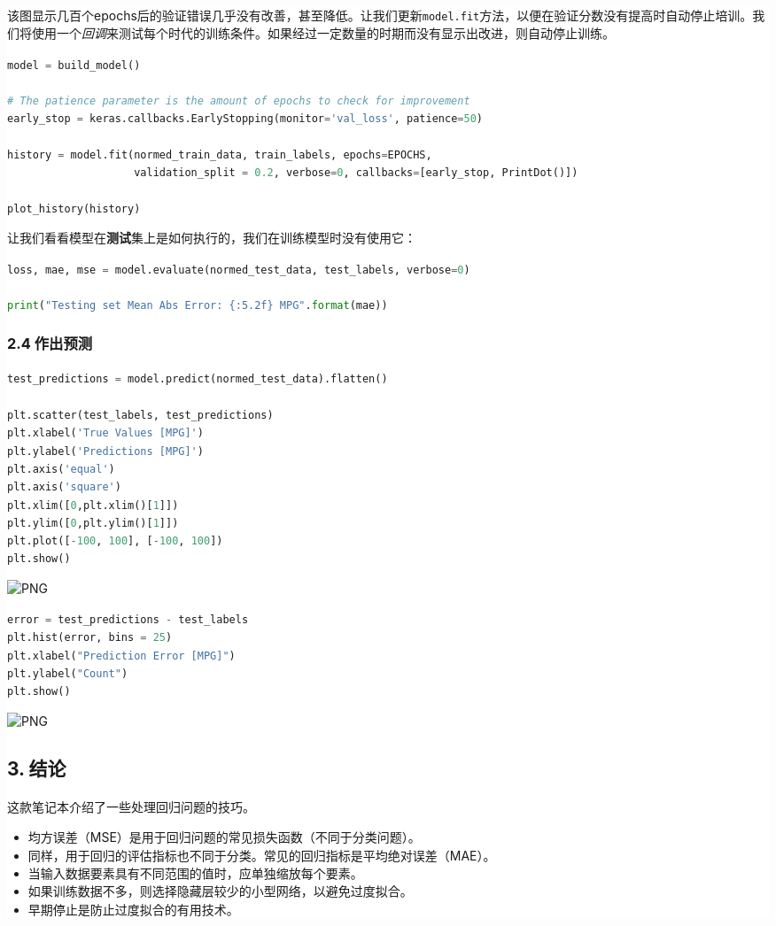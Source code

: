 该图显示几百个epochs后的验证错误几乎没有改善，甚至降低。让我们更新`model.fit`方法，以便在验证分数没有提高时自动停止培训。我们将使用一个*回调*来测试每个时代的训练条件。如果经过一定数量的时期而没有显示出改进，则自动停止训练。

```python
model = build_model()

# The patience parameter is the amount of epochs to check for improvement
early_stop = keras.callbacks.EarlyStopping(monitor='val_loss', patience=50)

history = model.fit(normed_train_data, train_labels, epochs=EPOCHS,
                    validation_split = 0.2, verbose=0, callbacks=[early_stop, PrintDot()])

plot_history(history)
```

让我们看看模型在**测试**集上是如何执行的，我们在训练模型时没有使用它：

```python
loss, mae, mse = model.evaluate(normed_test_data, test_labels, verbose=0)

print("Testing set Mean Abs Error: {:5.2f} MPG".format(mae))
```

### 2.4 作出预测

```python
test_predictions = model.predict(normed_test_data).flatten()

plt.scatter(test_labels, test_predictions)
plt.xlabel('True Values [MPG]')
plt.ylabel('Predictions [MPG]')
plt.axis('equal')
plt.axis('square')
plt.xlim([0,plt.xlim()[1]])
plt.ylim([0,plt.ylim()[1]])
plt.plot([-100, 100], [-100, 100])
plt.show()
```

![PNG](assets/output_48_0.png)

```python
error = test_predictions - test_labels
plt.hist(error, bins = 25)
plt.xlabel("Prediction Error [MPG]")
plt.ylabel("Count")
plt.show()
```

![PNG](assets/output_49_0.png)

## 3. 结论

这款笔记本介绍了一些处理回归问题的技巧。

- 均方误差（MSE）是用于回归问题的常见损失函数（不同于分类问题）。
- 同样，用于回归的评估指标也不同于分类。常见的回归指标是平均绝对误差（MAE）。
- 当输入数据要素具有不同范围的值时，应单独缩放每个要素。
- 如果训练数据不多，则选择隐藏层较少的小型网络，以避免过度拟合。
- 早期停止是防止过度拟合的有用技术。